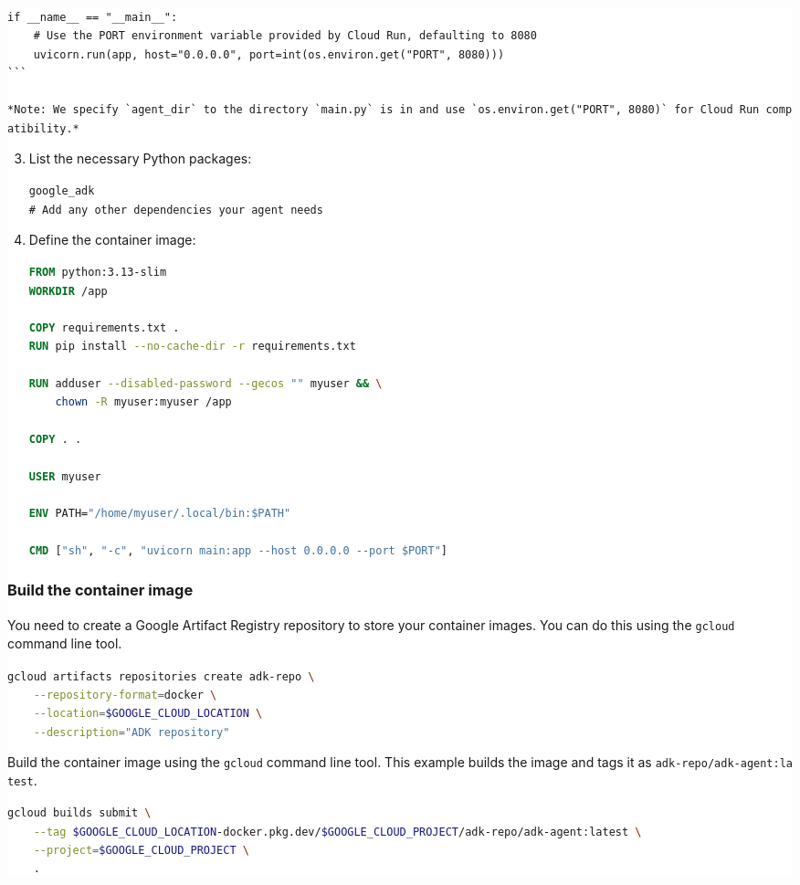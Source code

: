     if __name__ == "__main__":
        # Use the PORT environment variable provided by Cloud Run, defaulting to 8080
        uvicorn.run(app, host="0.0.0.0", port=int(os.environ.get("PORT", 8080)))
    ```

    *Note: We specify `agent_dir` to the directory `main.py` is in and use `os.environ.get("PORT", 8080)` for Cloud Run compatibility.*

3. List the necessary Python packages:

    ```txt title="requirements.txt"
    google_adk
    # Add any other dependencies your agent needs
    ```

4. Define the container image:

    ```dockerfile title="Dockerfile"
    FROM python:3.13-slim
    WORKDIR /app

    COPY requirements.txt .
    RUN pip install --no-cache-dir -r requirements.txt

    RUN adduser --disabled-password --gecos "" myuser && \
        chown -R myuser:myuser /app

    COPY . .

    USER myuser

    ENV PATH="/home/myuser/.local/bin:$PATH"

    CMD ["sh", "-c", "uvicorn main:app --host 0.0.0.0 --port $PORT"]
    ```

### Build the container image

You need to create a Google Artifact Registry repository to store your container images. You can do this using the `gcloud` command line tool.

```bash
gcloud artifacts repositories create adk-repo \
    --repository-format=docker \
    --location=$GOOGLE_CLOUD_LOCATION \
    --description="ADK repository"
```

Build the container image using the `gcloud` command line tool. This example builds the image and tags it as `adk-repo/adk-agent:latest`.

```bash
gcloud builds submit \
    --tag $GOOGLE_CLOUD_LOCATION-docker.pkg.dev/$GOOGLE_CLOUD_PROJECT/adk-repo/adk-agent:latest \
    --project=$GOOGLE_CLOUD_PROJECT \
    .
```
